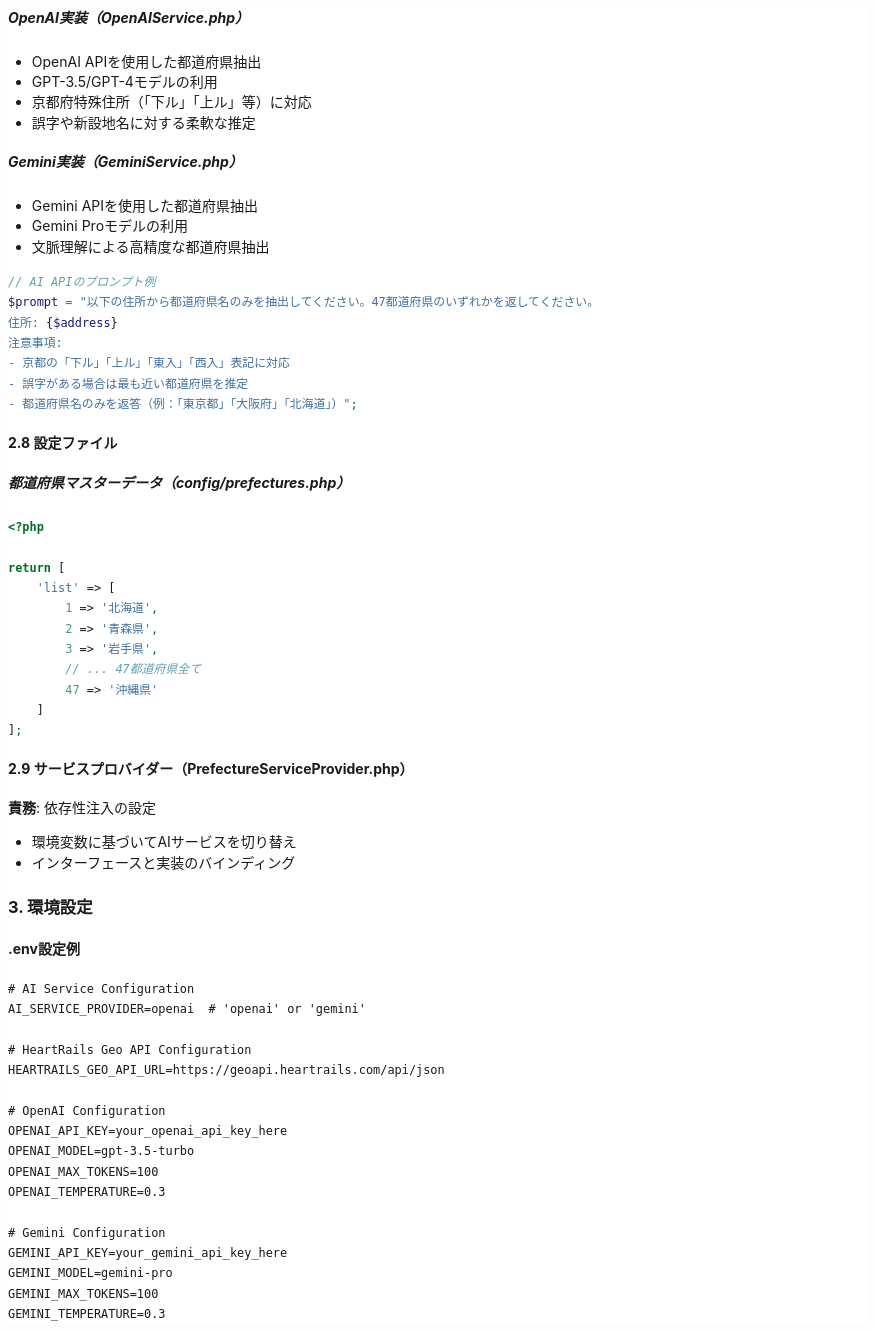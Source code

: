 ##### OpenAI実装（OpenAIService.php）
- OpenAI APIを使用した都道府県抽出
- GPT-3.5/GPT-4モデルの利用
- 京都府特殊住所（「下ル」「上ル」等）に対応
- 誤字や新設地名に対する柔軟な推定

##### Gemini実装（GeminiService.php）
- Gemini APIを使用した都道府県抽出
- Gemini Proモデルの利用
- 文脈理解による高精度な都道府県抽出

```php
// AI APIのプロンプト例
$prompt = "以下の住所から都道府県名のみを抽出してください。47都道府県のいずれかを返してください。
住所: {$address}
注意事項:
- 京都の「下ル」「上ル」「東入」「西入」表記に対応
- 誤字がある場合は最も近い都道府県を推定
- 都道府県名のみを返答（例：「東京都」「大阪府」「北海道」）";
```

#### 2.8 設定ファイル

##### 都道府県マスターデータ（config/prefectures.php）
```php
<?php

return [
    'list' => [
        1 => '北海道',
        2 => '青森県',
        3 => '岩手県',
        // ... 47都道府県全て
        47 => '沖縄県'
    ]
];
```

#### 2.9 サービスプロバイダー（PrefectureServiceProvider.php）
**責務**: 依存性注入の設定
- 環境変数に基づいてAIサービスを切り替え
- インターフェースと実装のバインディング

### 3. 環境設定

#### .env設定例
```env
# AI Service Configuration
AI_SERVICE_PROVIDER=openai  # 'openai' or 'gemini'

# HeartRails Geo API Configuration
HEARTRAILS_GEO_API_URL=https://geoapi.heartrails.com/api/json

# OpenAI Configuration
OPENAI_API_KEY=your_openai_api_key_here
OPENAI_MODEL=gpt-3.5-turbo
OPENAI_MAX_TOKENS=100
OPENAI_TEMPERATURE=0.3

# Gemini Configuration
GEMINI_API_KEY=your_gemini_api_key_here
GEMINI_MODEL=gemini-pro
GEMINI_MAX_TOKENS=100
GEMINI_TEMPERATURE=0.3

```